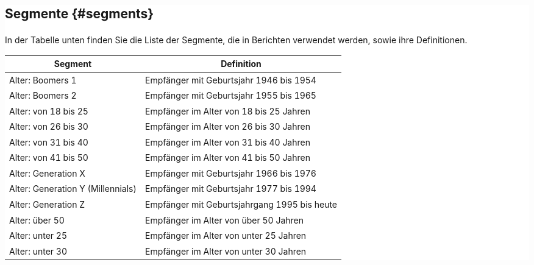 </table>



## Segmente {#segments}

In der Tabelle unten finden Sie die Liste der Segmente, die in Berichten verwendet werden, sowie ihre Definitionen.

<table> 
 <thead> 
  <tr> 
   <th> Segment<br/> </th> 
   <th> Definition<br/> </th> 
  </tr> 
 </thead> 
 <tbody> 
  <tr> 
   <td> Alter: Boomers 1<br/> </td> 
   <td> Empfänger mit Geburtsjahr 1946 bis 1954<br/> </td> 
  </tr> 
  <tr> 
   <td> Alter: Boomers 2<br/> </td> 
   <td> Empfänger mit Geburtsjahr 1955 bis 1965<br/> </td> 
  </tr> 
  <tr> 
   <td> Alter: von 18 bis 25<br/> </td> 
   <td> Empfänger im Alter von 18 bis 25 Jahren<br/> </td> 
  </tr> 
  <tr> 
   <td> Alter: von 26 bis 30<br/> </td> 
   <td> Empfänger im Alter von 26 bis 30 Jahren<br/> </td> 
  </tr> 
  <tr> 
   <td> Alter: von 31 bis 40<br/> </td> 
   <td> Empfänger im Alter von 31 bis 40 Jahren<br/> </td> 
  </tr> 
  <tr> 
   <td> Alter: von 41 bis 50<br/> </td> 
   <td> Empfänger im Alter von 41 bis 50 Jahren<br/> </td> 
  </tr> 
  <tr> 
   <td> Alter: Generation X<br/> </td> 
   <td> Empfänger mit Geburtsjahr 1966 bis 1976<br/> </td> 
  </tr> 
  <tr> 
   <td> Alter: Generation Y (Millennials)<br/> </td> 
   <td> Empfänger mit Geburtsjahr 1977 bis 1994<br/> </td> 
  </tr> 
  <tr> 
   <td> Alter: Generation Z<br/> </td> 
   <td> Empfänger mit Geburtsjahrgang 1995 bis heute<br/> </td> 
  </tr> 
  <tr> 
   <td> Alter: über 50<br/> </td> 
   <td> Empfänger im Alter von über 50 Jahren<br/> </td> 
  </tr> 
  <tr> 
   <td> Alter: unter 25<br/> </td> 
   <td> Empfänger im Alter von unter 25 Jahren<br/> </td> 
  </tr> 
  <tr> 
   <td> Alter: unter 30<br/> </td> 
   <td> Empfänger im Alter von unter 30 Jahren<br/> </td> 
  </tr> 
